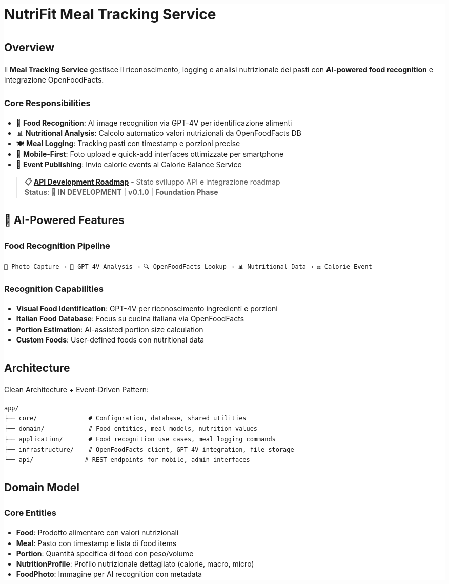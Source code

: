 # NutriFit Meal Tracking Service

## Overview

Il **Meal Tracking Service** gestisce il riconoscimento, logging e analisi nutrizionale dei pasti con **AI-powered food recognition** e integrazione OpenFoodFacts.

### Core Responsibilities
- 🍎 **Food Recognition**: AI image recognition via GPT-4V per identificazione alimenti
- 📊 **Nutritional Analysis**: Calcolo automatico valori nutrizionali da OpenFoodFacts DB
- 🍽️ **Meal Logging**: Tracking pasti con timestamp e porzioni precise
- 📱 **Mobile-First**: Foto upload e quick-add interfaces ottimizzate per smartphone
- 🔄 **Event Publishing**: Invio calorie events al Calorie Balance Service

> **📋 [API Development Roadmap](API-roadmap.md)** - Stato sviluppo API e integrazione roadmap  
> **Status**: 🚧 **IN DEVELOPMENT** | **v0.1.0** | **Foundation Phase**

## 🧠 AI-Powered Features

### Food Recognition Pipeline
```
📸 Photo Capture → 🤖 GPT-4V Analysis → 🔍 OpenFoodFacts Lookup → 📊 Nutritional Data → ⚖️ Calorie Event
```

### Recognition Capabilities
- **Visual Food Identification**: GPT-4V per riconoscimento ingredienti e porzioni
- **Italian Food Database**: Focus su cucina italiana via OpenFoodFacts
- **Portion Estimation**: AI-assisted portion size calculation
- **Custom Foods**: User-defined foods con nutritional data

## Architecture

Clean Architecture + Event-Driven Pattern:

```
app/
├── core/              # Configuration, database, shared utilities
├── domain/            # Food entities, meal models, nutrition values
├── application/       # Food recognition use cases, meal logging commands
├── infrastructure/    # OpenFoodFacts client, GPT-4V integration, file storage
└── api/              # REST endpoints for mobile, admin interfaces
```

## Domain Model

### Core Entities
- **Food**: Prodotto alimentare con valori nutrizionali
- **Meal**: Pasto con timestamp e lista di food items
- **Portion**: Quantità specifica di food con peso/volume
- **NutritionProfile**: Profilo nutrizionale dettagliato (calorie, macro, micro)
- **FoodPhoto**: Immagine per AI recognition con metadata
